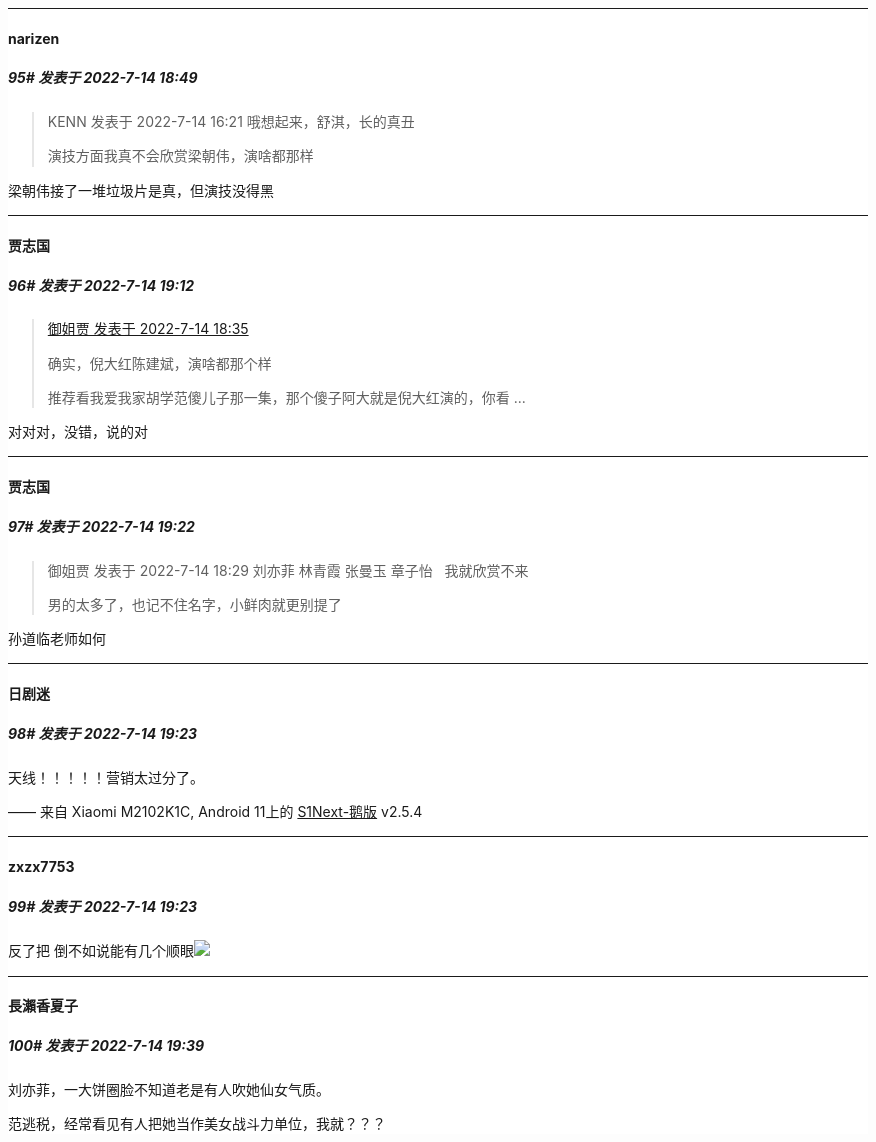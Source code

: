 *****

####  narizen  
##### 95#       发表于 2022-7-14 18:49

<blockquote>KENN 发表于 2022-7-14 16:21
哦想起来，舒淇，长的真丑

演技方面我真不会欣赏梁朝伟，演啥都那样</blockquote>
梁朝伟接了一堆垃圾片是真，但演技没得黑



*****

####  贾志国  
##### 96#       发表于 2022-7-14 19:12

<blockquote><a href="httphttps://bbs.saraba1st.com/2b/forum.php?mod=redirect&amp;goto=findpost&amp;pid=56647282&amp;ptid=2080917" target="_blank">御姐贾 发表于 2022-7-14 18:35</a>

确实，倪大红陈建斌，演啥都那个样

推荐看我爱我家胡学范傻儿子那一集，那个傻子阿大就是倪大红演的，你看 ...</blockquote>
对对对，没错，说的对



*****

####  贾志国  
##### 97#       发表于 2022-7-14 19:22

<blockquote>御姐贾 发表于 2022-7-14 18:29
刘亦菲 林青霞 张曼玉 章子怡   我就欣赏不来

男的太多了，也记不住名字，小鲜肉就更别提了
</blockquote>
孙道临老师如何

*****

####  日剧迷  
##### 98#       发表于 2022-7-14 19:23

天线！！！！！营销太过分了。

—— 来自 Xiaomi M2102K1C, Android 11上的 [S1Next-鹅版](https://github.com/ykrank/S1-Next/releases) v2.5.4

*****

####  zxzx7753  
##### 99#       发表于 2022-7-14 19:23

反了把 倒不如说能有几个顺眼<img src="https://static.saraba1st.com/image/smiley/face2017/067.png" referrerpolicy="no-referrer">



*****

####  長瀨香夏子  
##### 100#       发表于 2022-7-14 19:39

刘亦菲，一大饼圈脸不知道老是有人吹她仙女气质。

范逃税，经常看见有人把她当作美女战斗力单位，我就？？？

